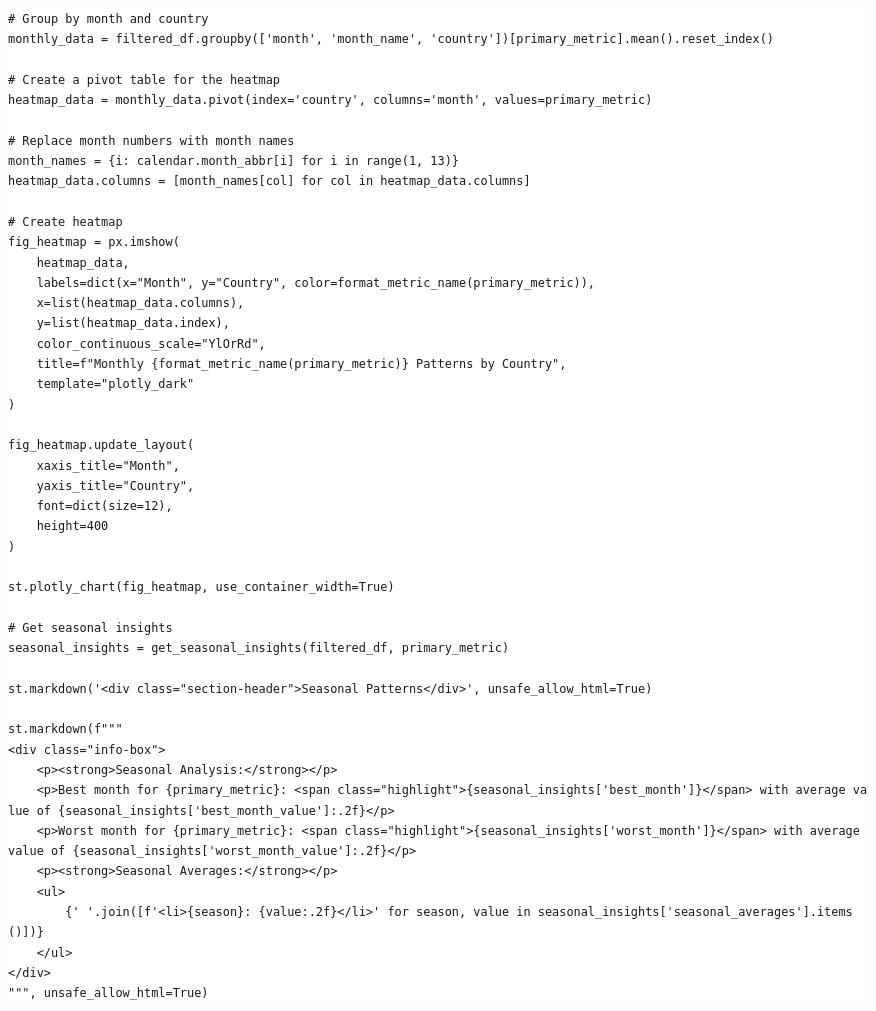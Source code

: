     # Group by month and country
    monthly_data = filtered_df.groupby(['month', 'month_name', 'country'])[primary_metric].mean().reset_index()
    
    # Create a pivot table for the heatmap
    heatmap_data = monthly_data.pivot(index='country', columns='month', values=primary_metric)
    
    # Replace month numbers with month names
    month_names = {i: calendar.month_abbr[i] for i in range(1, 13)}
    heatmap_data.columns = [month_names[col] for col in heatmap_data.columns]
    
    # Create heatmap
    fig_heatmap = px.imshow(
        heatmap_data,
        labels=dict(x="Month", y="Country", color=format_metric_name(primary_metric)),
        x=list(heatmap_data.columns),
        y=list(heatmap_data.index),
        color_continuous_scale="YlOrRd",
        title=f"Monthly {format_metric_name(primary_metric)} Patterns by Country",
        template="plotly_dark"
    )
    
    fig_heatmap.update_layout(
        xaxis_title="Month",
        yaxis_title="Country",
        font=dict(size=12),
        height=400
    )
    
    st.plotly_chart(fig_heatmap, use_container_width=True)
    
    # Get seasonal insights
    seasonal_insights = get_seasonal_insights(filtered_df, primary_metric)
    
    st.markdown('<div class="section-header">Seasonal Patterns</div>', unsafe_allow_html=True)
    
    st.markdown(f"""
    <div class="info-box">
        <p><strong>Seasonal Analysis:</strong></p>
        <p>Best month for {primary_metric}: <span class="highlight">{seasonal_insights['best_month']}</span> with average value of {seasonal_insights['best_month_value']:.2f}</p>
        <p>Worst month for {primary_metric}: <span class="highlight">{seasonal_insights['worst_month']}</span> with average value of {seasonal_insights['worst_month_value']:.2f}</p>
        <p><strong>Seasonal Averages:</strong></p>
        <ul>
            {' '.join([f'<li>{season}: {value:.2f}</li>' for season, value in seasonal_insights['seasonal_averages'].items()])}
        </ul>
    </div>
    """, unsafe_allow_html=True)
